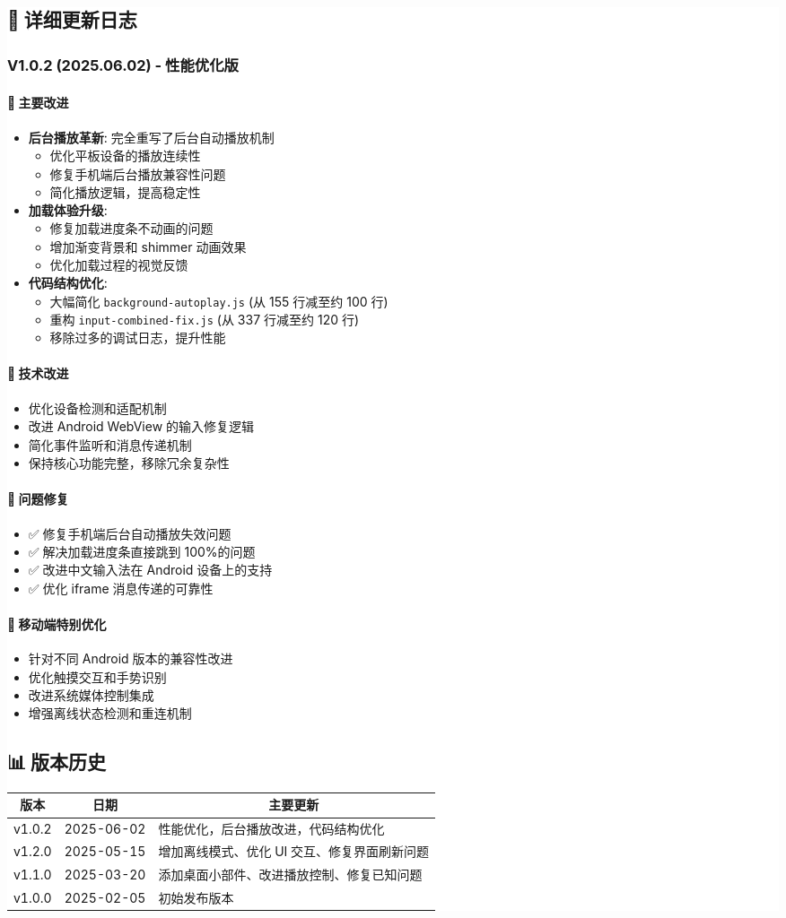 ## 📝 详细更新日志

### V1.0.2 (2025.06.02) - 性能优化版

#### 🎯 主要改进

- **后台播放革新**: 完全重写了后台自动播放机制
  - 优化平板设备的播放连续性
  - 修复手机端后台播放兼容性问题
  - 简化播放逻辑，提高稳定性
- **加载体验升级**:
  - 修复加载进度条不动画的问题
  - 增加渐变背景和 shimmer 动画效果
  - 优化加载过程的视觉反馈
- **代码结构优化**:
  - 大幅简化 `background-autoplay.js` (从 155 行减至约 100 行)
  - 重构 `input-combined-fix.js` (从 337 行减至约 120 行)
  - 移除过多的调试日志，提升性能

#### 🔧 技术改进

- 优化设备检测和适配机制
- 改进 Android WebView 的输入修复逻辑
- 简化事件监听和消息传递机制
- 保持核心功能完整，移除冗余复杂性

#### 🐛 问题修复

- ✅ 修复手机端后台自动播放失效问题
- ✅ 解决加载进度条直接跳到 100%的问题
- ✅ 改进中文输入法在 Android 设备上的支持
- ✅ 优化 iframe 消息传递的可靠性

#### 📱 移动端特别优化

- 针对不同 Android 版本的兼容性改进
- 优化触摸交互和手势识别
- 改进系统媒体控制集成
- 增强离线状态检测和重连机制

## 📊 版本历史

| 版本   | 日期       | 主要更新                                     |
| ------ | ---------- | -------------------------------------------- |
| v1.0.2 | 2025-06-02 | 性能优化，后台播放改进，代码结构优化         |
| v1.2.0 | 2025-05-15 | 增加离线模式、优化 UI 交互、修复界面刷新问题 |
| v1.1.0 | 2025-03-20 | 添加桌面小部件、改进播放控制、修复已知问题   |
| v1.0.0 | 2025-02-05 | 初始发布版本                                 |
